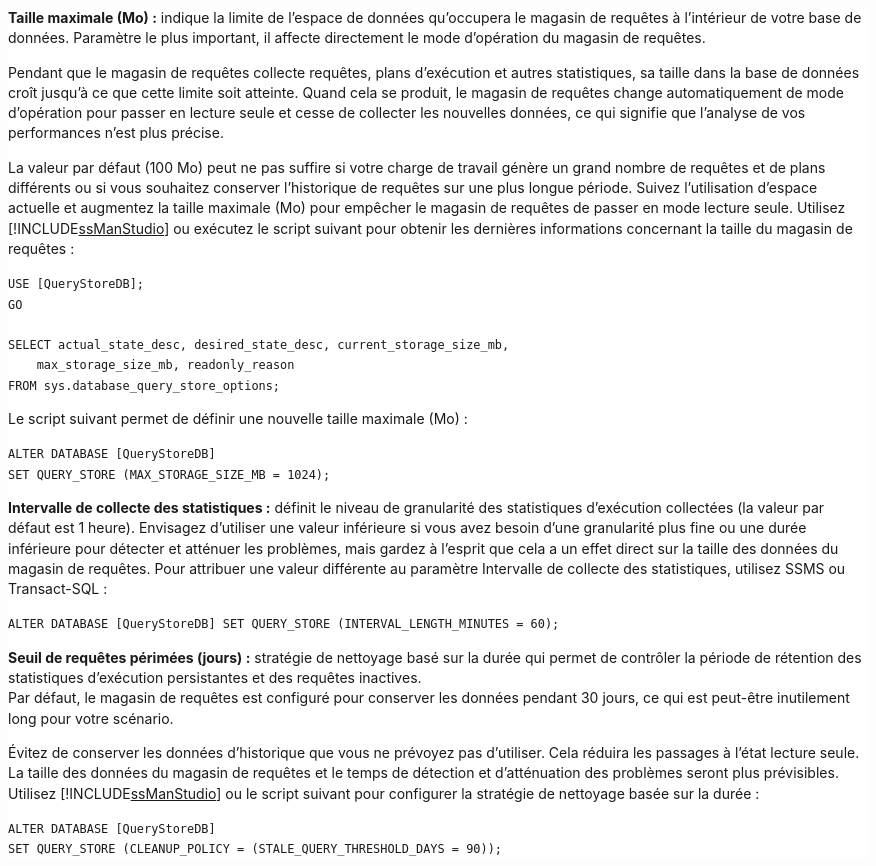 **Taille maximale (Mo) :** indique la limite de l’espace de données qu’occupera le magasin de requêtes à l’intérieur de votre base de données.  Paramètre le plus important, il affecte directement le mode d’opération du magasin de requêtes.  
  
 Pendant que le magasin de requêtes collecte requêtes, plans d’exécution et autres statistiques, sa taille dans la base de données croît jusqu’à ce que cette limite soit atteinte. Quand cela se produit, le magasin de requêtes change automatiquement de mode d’opération pour passer en lecture seule et cesse de collecter les nouvelles données, ce qui signifie que l’analyse de vos performances n’est plus précise.  
  
 La valeur par défaut (100 Mo) peut ne pas suffire si votre charge de travail génère un grand nombre de requêtes et de plans différents ou si vous souhaitez conserver l’historique de requêtes sur une plus longue période. Suivez l’utilisation d’espace actuelle et augmentez la taille maximale (Mo) pour empêcher le magasin de requêtes de passer en mode lecture seule.  Utilisez [!INCLUDE[ssManStudio](../../includes/ssmanstudio-md.md)] ou exécutez le script suivant pour obtenir les dernières informations concernant la taille du magasin de requêtes :  
  
```tsql 
USE [QueryStoreDB];  
GO  
  
SELECT actual_state_desc, desired_state_desc, current_storage_size_mb,   
    max_storage_size_mb, readonly_reason  
FROM sys.database_query_store_options;  
```  
  
 Le script suivant permet de définir une nouvelle taille maximale (Mo) :  
  
```tsql  
ALTER DATABASE [QueryStoreDB]  
SET QUERY_STORE (MAX_STORAGE_SIZE_MB = 1024);  
```  
  
 **Intervalle de collecte des statistiques :** définit le niveau de granularité des statistiques d’exécution collectées (la valeur par défaut est 1 heure). Envisagez d’utiliser une valeur inférieure si vous avez besoin d’une granularité plus fine ou une durée inférieure pour détecter et atténuer les problèmes, mais gardez à l’esprit que cela a un effet direct sur la taille des données du magasin de requêtes. Pour attribuer une valeur différente au paramètre Intervalle de collecte des statistiques, utilisez SSMS ou Transact-SQL :  
  
```tsql  
ALTER DATABASE [QueryStoreDB] SET QUERY_STORE (INTERVAL_LENGTH_MINUTES = 60);  
```  
  
 **Seuil de requêtes périmées (jours) :** stratégie de nettoyage basé sur la durée qui permet de contrôler la période de rétention des statistiques d’exécution persistantes et des requêtes inactives.  
Par défaut, le magasin de requêtes est configuré pour conserver les données pendant 30 jours, ce qui est peut-être inutilement long pour votre scénario.  
  
 Évitez de conserver les données d’historique que vous ne prévoyez pas d’utiliser. Cela réduira les passages à l’état lecture seule. La taille des données du magasin de requêtes et le temps de détection et d’atténuation des problèmes seront plus prévisibles. Utilisez [!INCLUDE[ssManStudio](../../includes/ssmanstudio-md.md)] ou le script suivant pour configurer la stratégie de nettoyage basée sur la durée :  
  
```tsql  
ALTER DATABASE [QueryStoreDB]   
SET QUERY_STORE (CLEANUP_POLICY = (STALE_QUERY_THRESHOLD_DAYS = 90));  
```  
  